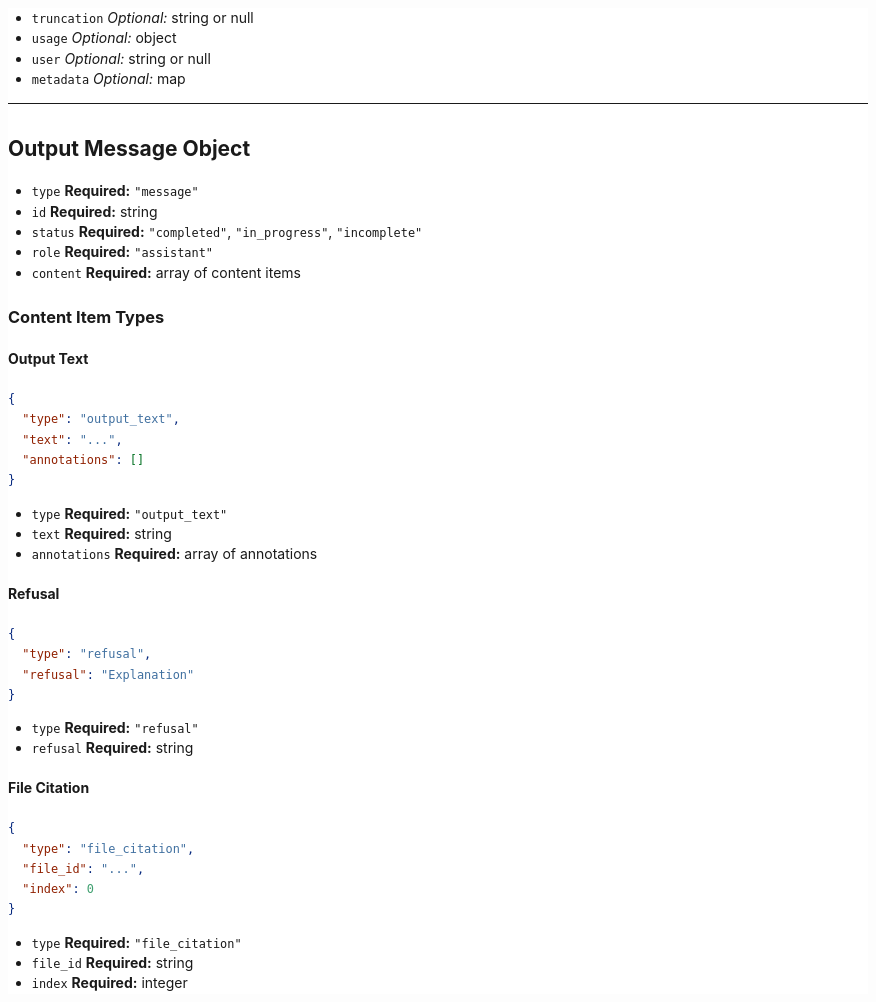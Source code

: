 - `truncation` *Optional:* string or null
- `usage` *Optional:* object
- `user` *Optional:* string or null
- `metadata` *Optional:* map

---

## Output Message Object

- `type` **Required:** `"message"`
- `id` **Required:** string
- `status` **Required:** `"completed"`, `"in_progress"`, `"incomplete"`
- `role` **Required:** `"assistant"`
- `content` **Required:** array of content items

### Content Item Types

#### Output Text

```json
{
  "type": "output_text",
  "text": "...",
  "annotations": []
}
```

- `type` **Required:** `"output_text"`
- `text` **Required:** string
- `annotations` **Required:** array of annotations

#### Refusal

```json
{
  "type": "refusal",
  "refusal": "Explanation"
}
```

- `type` **Required:** `"refusal"`
- `refusal` **Required:** string

#### File Citation

```json
{
  "type": "file_citation",
  "file_id": "...",
  "index": 0
}
```

- `type` **Required:** `"file_citation"`
- `file_id` **Required:** string
- `index` **Required:** integer
